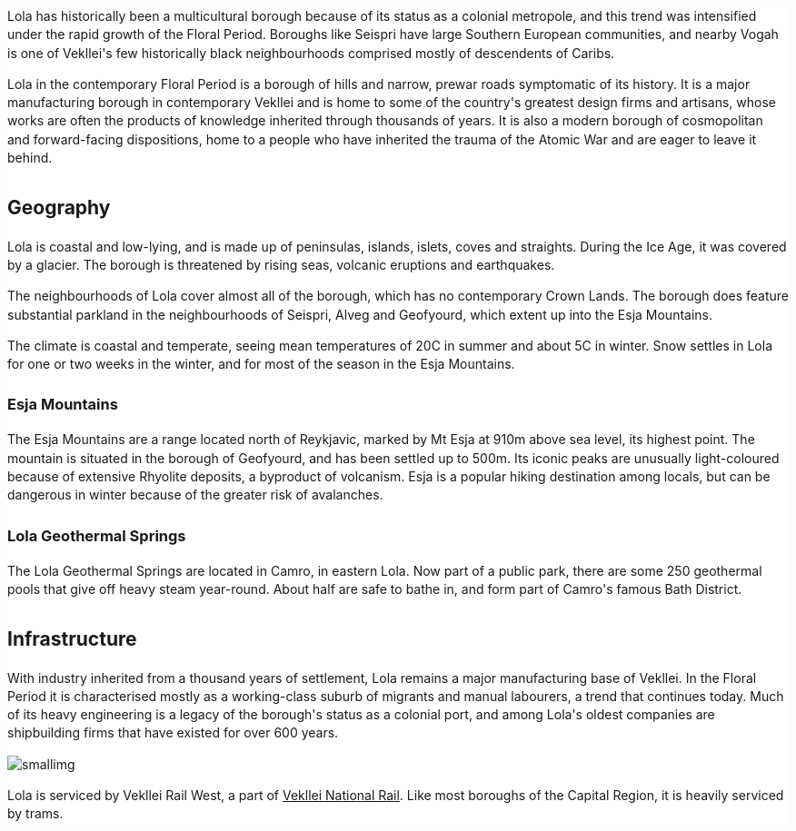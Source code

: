 Lola has historically been a multicultural borough because of its status as a colonial metropole, and this trend was intensified under the rapid growth of the Floral Period. Boroughs like Seispri have large Southern European communities, and nearby Vogah is one of Vekllei's few historically black neighbourhoods comprised mostly of descendents of Caribs.

Lola in the contemporary Floral Period is a borough of hills and narrow, prewar roads symptomatic of its history. It is a major manufacturing borough in contemporary Vekllei and is home to some of the country's greatest design firms and artisans, whose works are often the products of knowledge inherited through thousands of years. It is also a modern borough of cosmopolitan and forward-facing dispositions, home to a people who have inherited the trauma of the Atomic War and are eager to leave it behind.

## Geography

Lola is coastal and low-lying, and is made up of peninsulas, islands, islets, coves and straights. During the Ice Age, it was covered by a glacier. The borough is threatened by rising seas, volcanic eruptions and earthquakes.

The neighbourhoods of Lola cover almost all of the borough, which has no contemporary Crown Lands. The borough does feature substantial parkland in the neighbourhoods of Seispri, Alveg and Geofyourd, which extent up into the Esja Mountains.

The climate is coastal and temperate, seeing mean temperatures of 20C in summer and about 5C in winter. Snow settles in Lola for one or two weeks in the winter, and for most of the season in the Esja Mountains.

### Esja Mountains

The Esja Mountains are a range located north of Reykjavic, marked by Mt Esja at 910m above sea level, its highest point. The mountain is situated in the borough of Geofyourd, and has been settled up to 500m. Its iconic peaks are unusually light-coloured because of extensive Rhyolite deposits, a byproduct of volcanism. Esja is a popular hiking destination among locals, but can be dangerous in winter because of the greater risk of avalanches.

### Lola Geothermal Springs

The Lola Geothermal Springs are located in Camro, in eastern Lola. Now part of a public park, there are some 250 geothermal pools that give off heavy steam year-round. About half are safe to bathe in, and form part of Camro's famous Bath District.

## Infrastructure

With industry inherited from a thousand years of settlement, Lola remains a major manufacturing base of Vekllei. In the Floral Period it is characterised mostly as a working-class suburb of migrants and manual labourers, a trend that continues today. Much of its heavy engineering is a legacy of the borough's status as a colonial port, and among Lola's oldest companies are shipbuilding firms that have existed for over 600 years.

![smallimg](https://images.millmint.net/images/wine.jpg)

Lola is serviced by Vekllei Rail West, a part of [Vekllei National Rail](/utopia/vekllei/society/rail/). Like most boroughs of the Capital Region, it is heavily serviced by trams.
